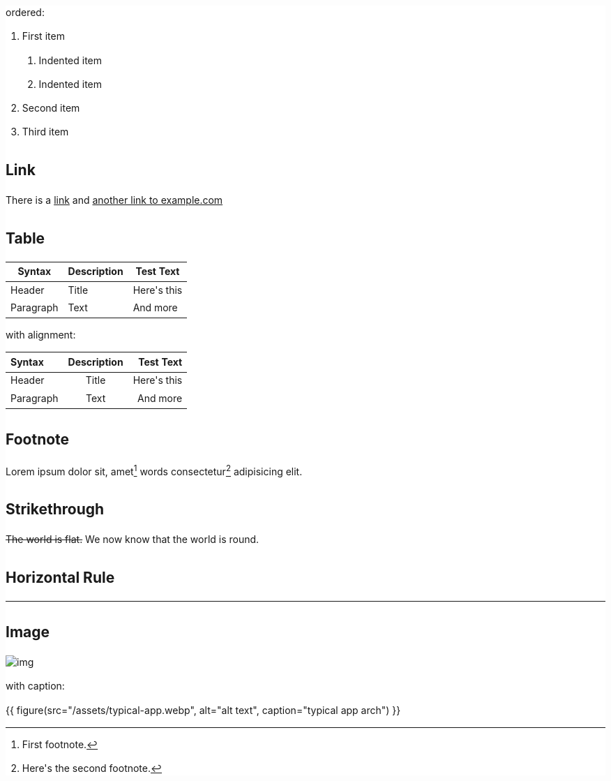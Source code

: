ordered:

1. First item

    1. Indented item

    2. Indented item

2. Second item

3. Third item


## Link

There is a [link](https://example.com) and [another link to example.com](https://example.com)

## Table

| Syntax      | Description | Test Text     |
| ---         |    ----     |           --- |
| Header      | Title       | Here's this   |
| Paragraph   | Text        | And more      |

with alignment:

| Syntax      | Description | Test Text     |
| :---        |    :----:   |          ---: |
| Header      | Title       | Here's this   |
| Paragraph   | Text        | And more      |

## Footnote

Lorem ipsum dolor sit, amet[^1] words consectetur[^2] adipisicing elit.

## Strikethrough

~~The world is flat.~~ We now know that the world is round.

## Horizontal Rule

---

## Image

![img](/assets/typical-app.webp)

with caption:

{{ figure(src="/assets/typical-app.webp", alt="alt text", caption="typical app arch") }}


[^1]: First footnote.
[^2]: Here's the second footnote.